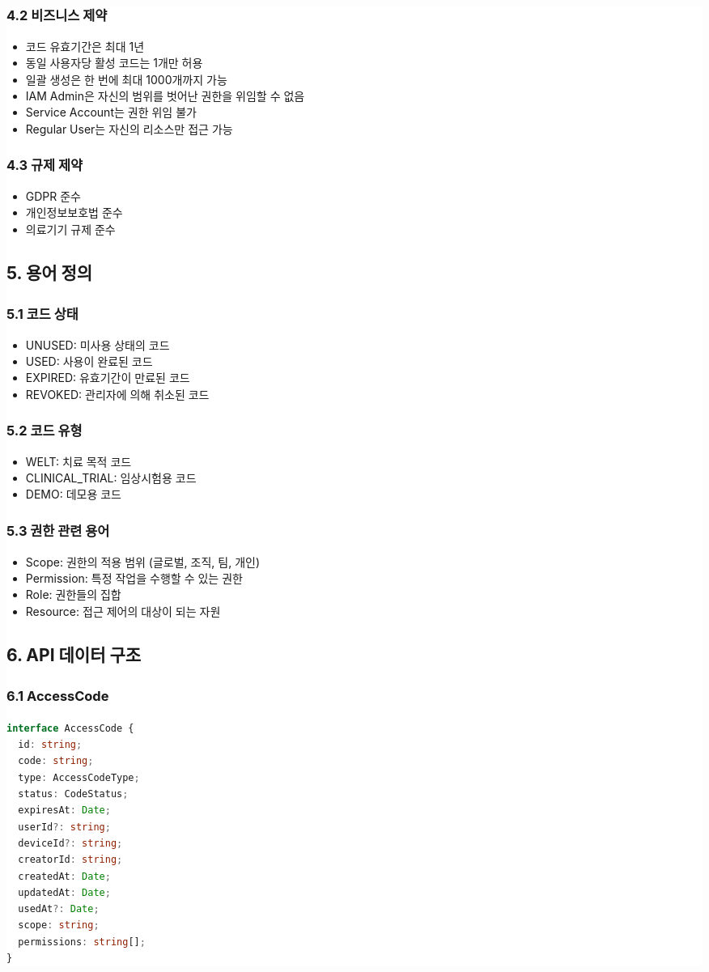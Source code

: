 ### 4.2 비즈니스 제약
- 코드 유효기간은 최대 1년
- 동일 사용자당 활성 코드는 1개만 허용
- 일괄 생성은 한 번에 최대 1000개까지 가능
- IAM Admin은 자신의 범위를 벗어난 권한을 위임할 수 없음
- Service Account는 권한 위임 불가
- Regular User는 자신의 리소스만 접근 가능

### 4.3 규제 제약
- GDPR 준수
- 개인정보보호법 준수
- 의료기기 규제 준수

## 5. 용어 정의

### 5.1 코드 상태
- UNUSED: 미사용 상태의 코드
- USED: 사용이 완료된 코드
- EXPIRED: 유효기간이 만료된 코드
- REVOKED: 관리자에 의해 취소된 코드

### 5.2 코드 유형
- WELT: 치료 목적 코드
- CLINICAL_TRIAL: 임상시험용 코드
- DEMO: 데모용 코드

### 5.3 권한 관련 용어
- Scope: 권한의 적용 범위 (글로벌, 조직, 팀, 개인)
- Permission: 특정 작업을 수행할 수 있는 권한
- Role: 권한들의 집합
- Resource: 접근 제어의 대상이 되는 자원

## 6. API 데이터 구조

### 6.1 AccessCode
```typescript
interface AccessCode {
  id: string;
  code: string;
  type: AccessCodeType;
  status: CodeStatus;
  expiresAt: Date;
  userId?: string;
  deviceId?: string;
  creatorId: string;
  createdAt: Date;
  updatedAt: Date;
  usedAt?: Date;
  scope: string;
  permissions: string[];
}
```
